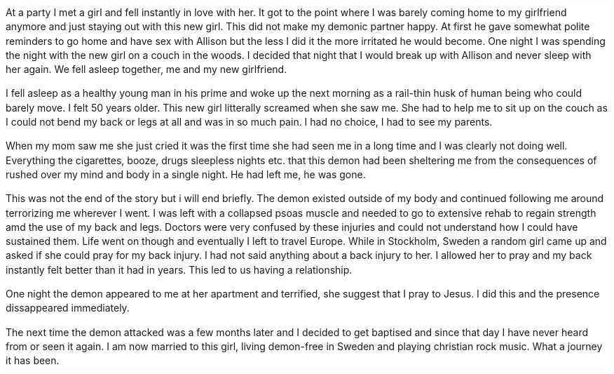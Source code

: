 At a party I met a girl and fell instantly in love with her. It got to the point where I was barely coming home to my girlfriend anymore and just staying out with this new girl. This did not make my demonic partner happy. At first he gave somewhat polite reminders to go home and have sex with Allison but the less I did it the more irritated he would become. One night I was spending the night with the new girl on a couch in the woods. I decided that night that I would break up with Allison and never sleep with her again. We fell asleep together, me and my new girlfriend. 

I fell asleep as a healthy young man in his prime and woke up the next morning as a rail-thin husk of human being who could barely move. I felt 50 years older. This new girl litterally screamed when she saw me. She had to help me to sit up on the couch as I could not bend my back or legs at all and was in so much pain. I had no choice, I had to see my parents. 

When my mom saw me she just cried it was the first time she had seen me in a long time and I was clearly not doing well. Everything the cigarettes, booze, drugs sleepless nights etc. that this demon had been sheltering me from the consequences of rushed over my mind and body in a single night. He had left me, he was gone.

This was not the end of the story but i will end briefly. The demon existed outside of my body and continued following me around terrorizing me wherever I went. I was left with a collapsed psoas muscle and needed to go to extensive rehab to regain strength amd the use of my back and legs. Doctors were very confused by these injuries and could not understand how I could have sustained them. Life went on though and eventually I left to travel Europe. While in Stockholm, Sweden a random girl came up and asked if she could pray for my back injury. I had not said anything about a back injury to her. I allowed her to pray and my back instantly felt better than it had in years. This led to us having a relationship. 

One night the demon appeared to me at her apartment and terrified, she suggest that I pray to Jesus. I did this and the presence dissappeared immediately. 

The next time the demon attacked was a few months later and I decided to get baptised and since that day I have never heard from or seen it again. I am now married to this girl, living demon-free in Sweden and playing christian rock music. What a journey it has been.